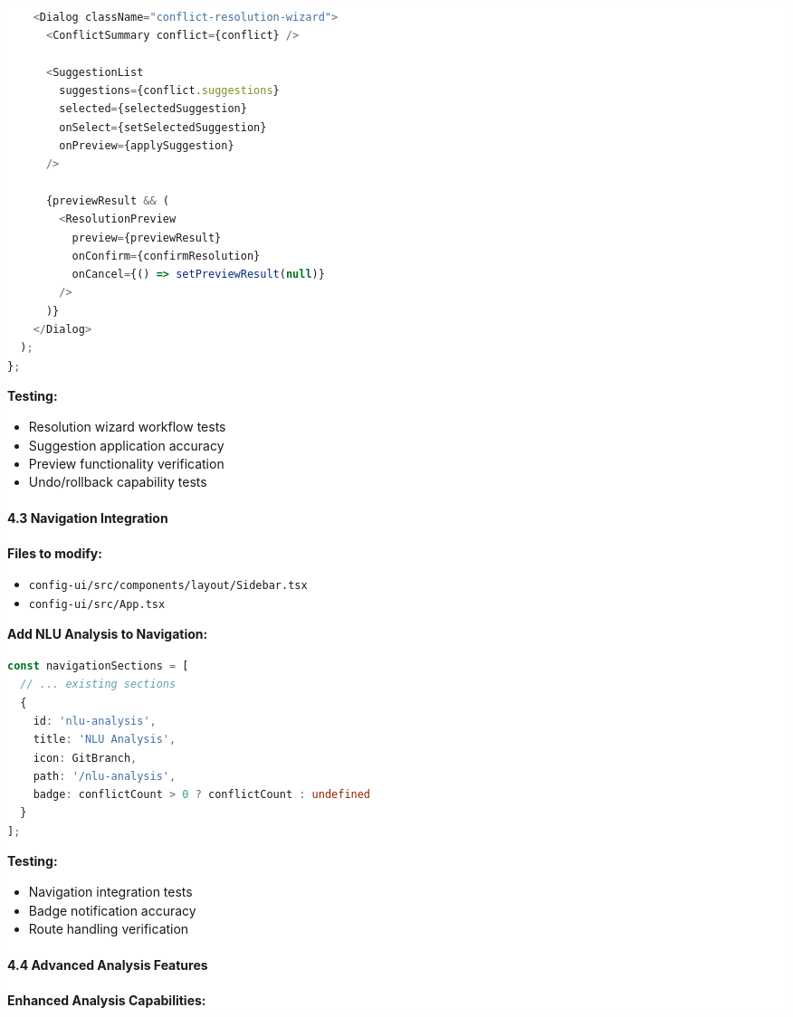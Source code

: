 ```typescript
    <Dialog className="conflict-resolution-wizard">
      <ConflictSummary conflict={conflict} />
      
      <SuggestionList 
        suggestions={conflict.suggestions}
        selected={selectedSuggestion}
        onSelect={setSelectedSuggestion}
        onPreview={applySuggestion}
      />
      
      {previewResult && (
        <ResolutionPreview 
          preview={previewResult}
          onConfirm={confirmResolution}
          onCancel={() => setPreviewResult(null)}
        />
      )}
    </Dialog>
  );
};
```

**Testing:**
- Resolution wizard workflow tests
- Suggestion application accuracy  
- Preview functionality verification
- Undo/rollback capability tests

#### 4.3 Navigation Integration
**Files to modify:**
- `config-ui/src/components/layout/Sidebar.tsx`
- `config-ui/src/App.tsx`

**Add NLU Analysis to Navigation:**
```typescript
const navigationSections = [
  // ... existing sections
  {
    id: 'nlu-analysis',
    title: 'NLU Analysis', 
    icon: GitBranch,
    path: '/nlu-analysis',
    badge: conflictCount > 0 ? conflictCount : undefined
  }
];
```

**Testing:**
- Navigation integration tests
- Badge notification accuracy
- Route handling verification

#### 4.4 Advanced Analysis Features
**Enhanced Analysis Capabilities:**
